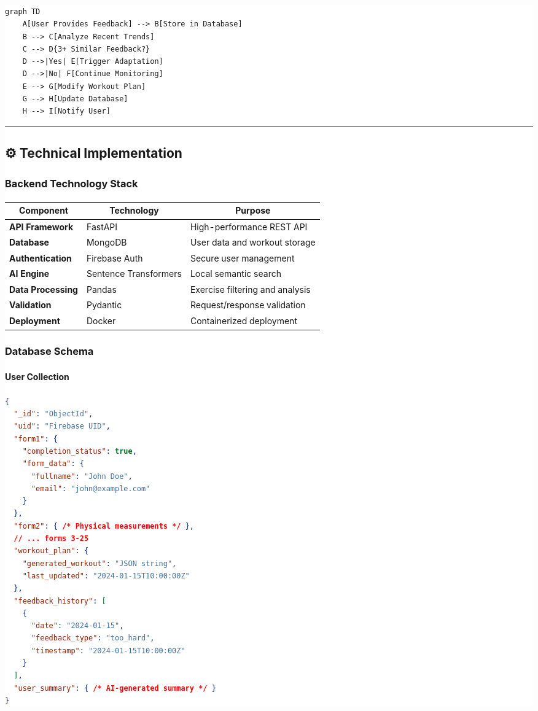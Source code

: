 ```mermaid
graph TD
    A[User Provides Feedback] --> B[Store in Database]
    B --> C[Analyze Recent Trends]
    C --> D{3+ Similar Feedback?}
    D -->|Yes| E[Trigger Adaptation]
    D -->|No| F[Continue Monitoring]
    E --> G[Modify Workout Plan]
    G --> H[Update Database]
    H --> I[Notify User]
```

---

## ⚙️ Technical Implementation

### Backend Technology Stack

| Component | Technology | Purpose |
|-----------|------------|---------|
| **API Framework** | FastAPI | High-performance REST API |
| **Database** | MongoDB | User data and workout storage |
| **Authentication** | Firebase Auth | Secure user management |
| **AI Engine** | Sentence Transformers | Local semantic search |
| **Data Processing** | Pandas | Exercise filtering and analysis |
| **Validation** | Pydantic | Request/response validation |
| **Deployment** | Docker | Containerized deployment |

### Database Schema

#### **User Collection**
```json
{
  "_id": "ObjectId",
  "uid": "Firebase UID",
  "form1": {
    "completion_status": true,
    "form_data": {
      "fullname": "John Doe",
      "email": "john@example.com"
    }
  },
  "form2": { /* Physical measurements */ },
  // ... forms 3-25
  "workout_plan": {
    "generated_workout": "JSON string",
    "last_updated": "2024-01-15T10:00:00Z"
  },
  "feedback_history": [
    {
      "date": "2024-01-15",
      "feedback_type": "too_hard",
      "timestamp": "2024-01-15T10:00:00Z"
    }
  ],
  "user_summary": { /* AI-generated summary */ }
}
```

